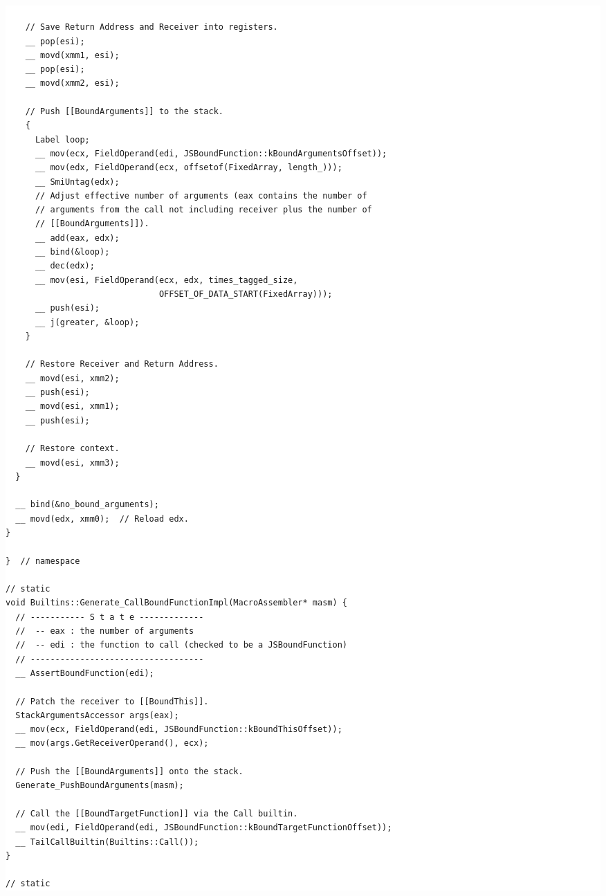 ```

    // Save Return Address and Receiver into registers.
    __ pop(esi);
    __ movd(xmm1, esi);
    __ pop(esi);
    __ movd(xmm2, esi);

    // Push [[BoundArguments]] to the stack.
    {
      Label loop;
      __ mov(ecx, FieldOperand(edi, JSBoundFunction::kBoundArgumentsOffset));
      __ mov(edx, FieldOperand(ecx, offsetof(FixedArray, length_)));
      __ SmiUntag(edx);
      // Adjust effective number of arguments (eax contains the number of
      // arguments from the call not including receiver plus the number of
      // [[BoundArguments]]).
      __ add(eax, edx);
      __ bind(&loop);
      __ dec(edx);
      __ mov(esi, FieldOperand(ecx, edx, times_tagged_size,
                               OFFSET_OF_DATA_START(FixedArray)));
      __ push(esi);
      __ j(greater, &loop);
    }

    // Restore Receiver and Return Address.
    __ movd(esi, xmm2);
    __ push(esi);
    __ movd(esi, xmm1);
    __ push(esi);

    // Restore context.
    __ movd(esi, xmm3);
  }

  __ bind(&no_bound_arguments);
  __ movd(edx, xmm0);  // Reload edx.
}

}  // namespace

// static
void Builtins::Generate_CallBoundFunctionImpl(MacroAssembler* masm) {
  // ----------- S t a t e -------------
  //  -- eax : the number of arguments
  //  -- edi : the function to call (checked to be a JSBoundFunction)
  // -----------------------------------
  __ AssertBoundFunction(edi);

  // Patch the receiver to [[BoundThis]].
  StackArgumentsAccessor args(eax);
  __ mov(ecx, FieldOperand(edi, JSBoundFunction::kBoundThisOffset));
  __ mov(args.GetReceiverOperand(), ecx);

  // Push the [[BoundArguments]] onto the stack.
  Generate_PushBoundArguments(masm);

  // Call the [[BoundTargetFunction]] via the Call builtin.
  __ mov(edi, FieldOperand(edi, JSBoundFunction::kBoundTargetFunctionOffset));
  __ TailCallBuiltin(Builtins::Call());
}

// static
```